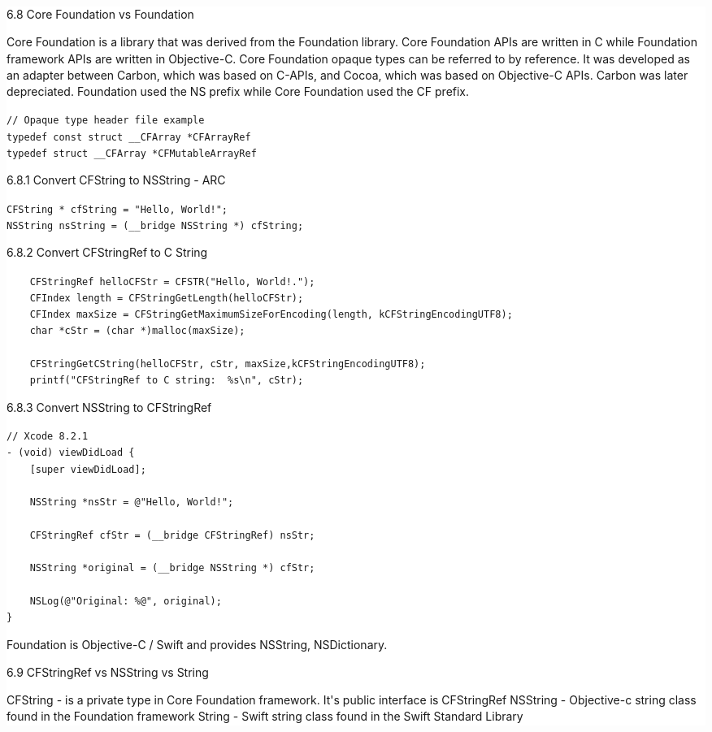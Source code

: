
6.8 Core Foundation vs Foundation

Core Foundation is a library that was derived from the Foundation library. Core Foundation APIs are written in C while Foundation framework APIs are written
in Objective-C. Core Foundation opaque types can be referred to by reference. It was developed as an adapter between Carbon, which was based on C-APIs, and Cocoa, which was based on Objective-C APIs. Carbon was later depreciated. Foundation used the NS prefix while Core Foundation used the CF prefix.

```objc
// Opaque type header file example
typedef const struct __CFArray *CFArrayRef
typedef struct __CFArray *CFMutableArrayRef
```

6.8.1 Convert CFString to NSString - ARC
```objc
CFString * cfString = "Hello, World!";
NSString nsString = (__bridge NSString *) cfString; 
```

6.8.2 Convert CFStringRef to C String
```objc
    CFStringRef helloCFStr = CFSTR("Hello, World!.");
    CFIndex length = CFStringGetLength(helloCFStr);
    CFIndex maxSize = CFStringGetMaximumSizeForEncoding(length, kCFStringEncodingUTF8);
    char *cStr = (char *)malloc(maxSize);
    
    CFStringGetCString(helloCFStr, cStr, maxSize,kCFStringEncodingUTF8);
    printf("CFStringRef to C string:  %s\n", cStr);
```

6.8.3 Convert NSString to CFStringRef
```objc
// Xcode 8.2.1
- (void) viewDidLoad {
    [super viewDidLoad];
    
    NSString *nsStr = @"Hello, World!";
    
    CFStringRef cfStr = (__bridge CFStringRef) nsStr;
    
    NSString *original = (__bridge NSString *) cfStr;

    NSLog(@"Original: %@", original);
}
```

Foundation is Objective-C / Swift and provides NSString, NSDictionary.

6.9 CFStringRef vs NSString vs String

CFString - is a private type in Core Foundation framework. It's public interface is CFStringRef
NSString - Objective-c string class found in the Foundation framework
String - Swift string class found in the Swift Standard Library
